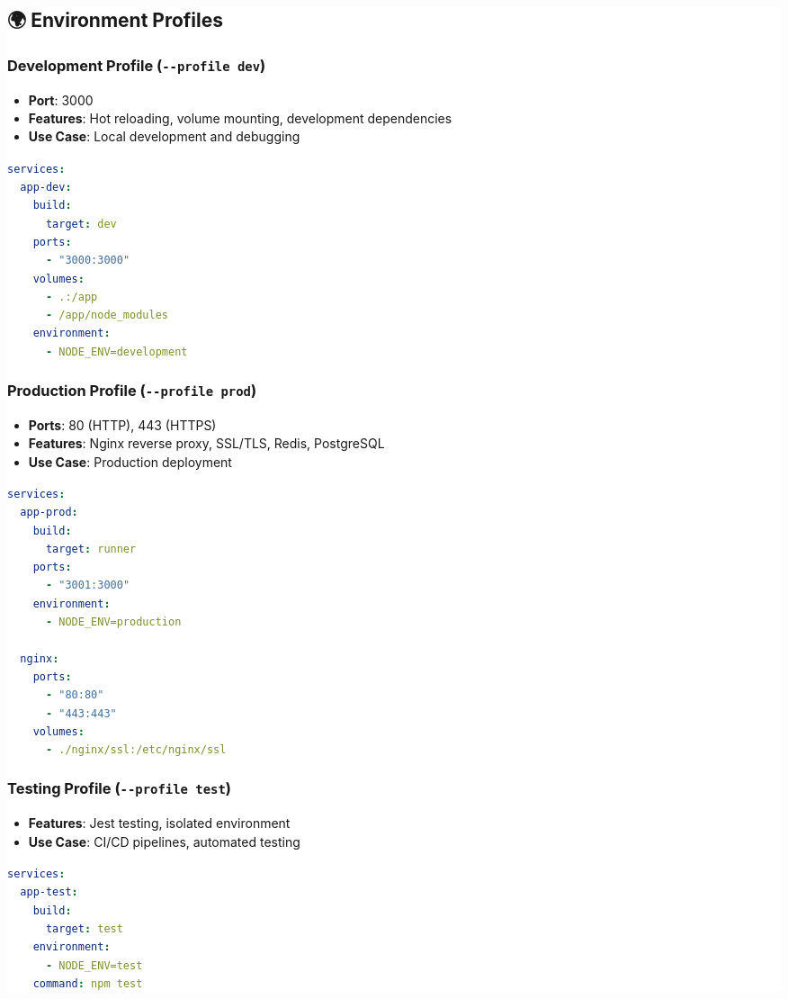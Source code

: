 ## 🌍 Environment Profiles

### Development Profile (`--profile dev`)

- **Port**: 3000
- **Features**: Hot reloading, volume mounting, development dependencies
- **Use Case**: Local development and debugging

```yaml
services:
  app-dev:
    build:
      target: dev
    ports:
      - "3000:3000"
    volumes:
      - .:/app
      - /app/node_modules
    environment:
      - NODE_ENV=development
```

### Production Profile (`--profile prod`)

- **Ports**: 80 (HTTP), 443 (HTTPS)
- **Features**: Nginx reverse proxy, SSL/TLS, Redis, PostgreSQL
- **Use Case**: Production deployment

```yaml
services:
  app-prod:
    build:
      target: runner
    ports:
      - "3001:3000"
    environment:
      - NODE_ENV=production
  
  nginx:
    ports:
      - "80:80"
      - "443:443"
    volumes:
      - ./nginx/ssl:/etc/nginx/ssl
```

### Testing Profile (`--profile test`)

- **Features**: Jest testing, isolated environment
- **Use Case**: CI/CD pipelines, automated testing

```yaml
services:
  app-test:
    build:
      target: test
    environment:
      - NODE_ENV=test
    command: npm test
```
